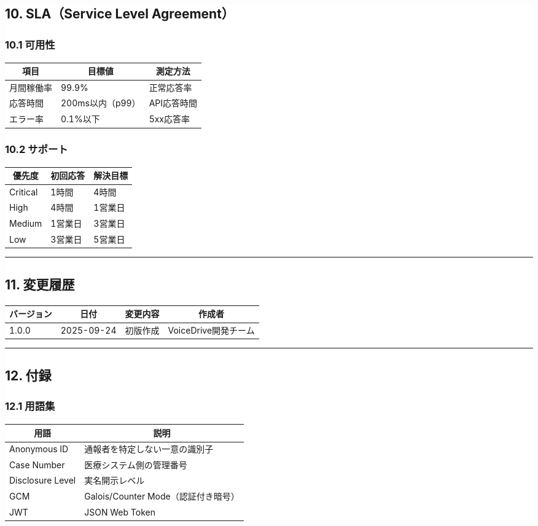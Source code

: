 
## 10. SLA（Service Level Agreement）

### 10.1 可用性

| 項目 | 目標値 | 測定方法 |
|------|--------|---------|
| 月間稼働率 | 99.9% | 正常応答率 |
| 応答時間 | 200ms以内（p99） | API応答時間 |
| エラー率 | 0.1%以下 | 5xx応答率 |

### 10.2 サポート

| 優先度 | 初回応答 | 解決目標 |
|--------|---------|---------|
| Critical | 1時間 | 4時間 |
| High | 4時間 | 1営業日 |
| Medium | 1営業日 | 3営業日 |
| Low | 3営業日 | 5営業日 |

---

## 11. 変更履歴

| バージョン | 日付 | 変更内容 | 作成者 |
|-----------|------|---------|--------|
| 1.0.0 | 2025-09-24 | 初版作成 | VoiceDrive開発チーム |

---

## 12. 付録

### 12.1 用語集

| 用語 | 説明 |
|------|------|
| Anonymous ID | 通報者を特定しない一意の識別子 |
| Case Number | 医療システム側の管理番号 |
| Disclosure Level | 実名開示レベル |
| GCM | Galois/Counter Mode（認証付き暗号） |
| JWT | JSON Web Token |
